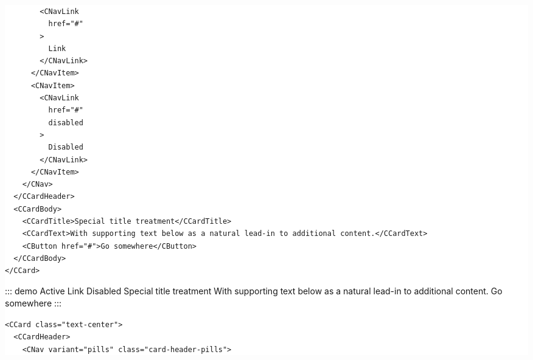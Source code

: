 ```vue
        <CNavLink
          href="#"
        >
          Link
        </CNavLink>
      </CNavItem>
      <CNavItem>
        <CNavLink
          href="#"
          disabled
        >
          Disabled
        </CNavLink>
      </CNavItem>
    </CNav>
  </CCardHeader>
  <CCardBody>
    <CCardTitle>Special title treatment</CCardTitle>
    <CCardText>With supporting text below as a natural lead-in to additional content.</CCardText>
    <CButton href="#">Go somewhere</CButton>
  </CCardBody>
</CCard>
```

::: demo
<CCard class="text-center">
  <CCardHeader>
    <CNav variant="pills" class="card-header-pills">
      <CNavItem>
        <CNavLink
          href="#"
          active
        >
          Active
        </CNavLink>
      </CNavItem>
      <CNavItem>
        <CNavLink
          href="#"
        >
          Link
        </CNavLink>
      </CNavItem>
      <CNavItem>
        <CNavLink
          href="#"
          disabled
        >
          Disabled
        </CNavLink>
      </CNavItem>
    </CNav>
  </CCardHeader>
  <CCardBody>
    <CCardTitle>Special title treatment</CCardTitle>
    <CCardText>With supporting text below as a natural lead-in to additional content.</CCardText>
    <CButton href="#">Go somewhere</CButton>
  </CCardBody>
</CCard>
:::
```vue
<CCard class="text-center">
  <CCardHeader>
    <CNav variant="pills" class="card-header-pills">
```